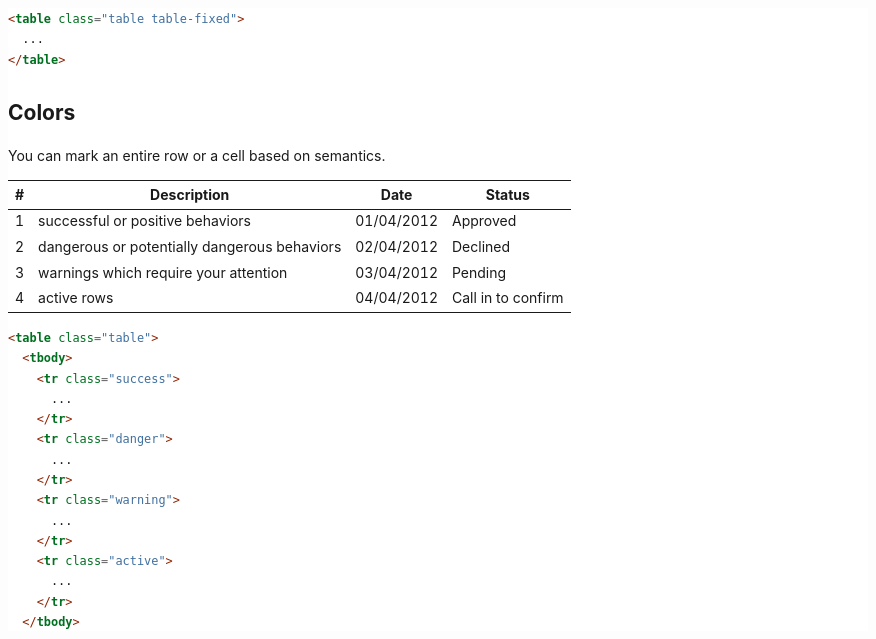 ```html
<table class="table table-fixed">
  ...
</table>
```

## Colors

You can mark an entire row or a cell based on semantics.

<div class="example">
  <table class="table">
    <thead>
      <tr>
        <th>#</th>
        <th>Description</th>
        <th>Date</th>
        <th>Status</th>
      </tr>
    </thead>
    <tbody>
      <tr class="success">
        <td>1</td>
        <td>successful or positive behaviors</td>
        <td>01/04/2012</td>
        <td>Approved</td>
      </tr>
      <tr class="danger">
        <td>2</td>
        <td>dangerous or potentially dangerous behaviors</td>
        <td>02/04/2012</td>
        <td>Declined</td>
      </tr>
      <tr class="warning">
        <td>3</td>
        <td>warnings which require your attention</td>
        <td>03/04/2012</td>
        <td>Pending</td>
      </tr>
      <tr class="active">
        <td>4</td>
        <td>active rows</td>
        <td>04/04/2012</td>
        <td>Call in to confirm</td>
      </tr>
    </tbody>
  </table>
</div>

```html
<table class="table">
  <tbody>
    <tr class="success">
      ...
    </tr>
    <tr class="danger">
      ...
    </tr>
    <tr class="warning">
      ...
    </tr>
    <tr class="active">
      ...
    </tr>
  </tbody>
```
